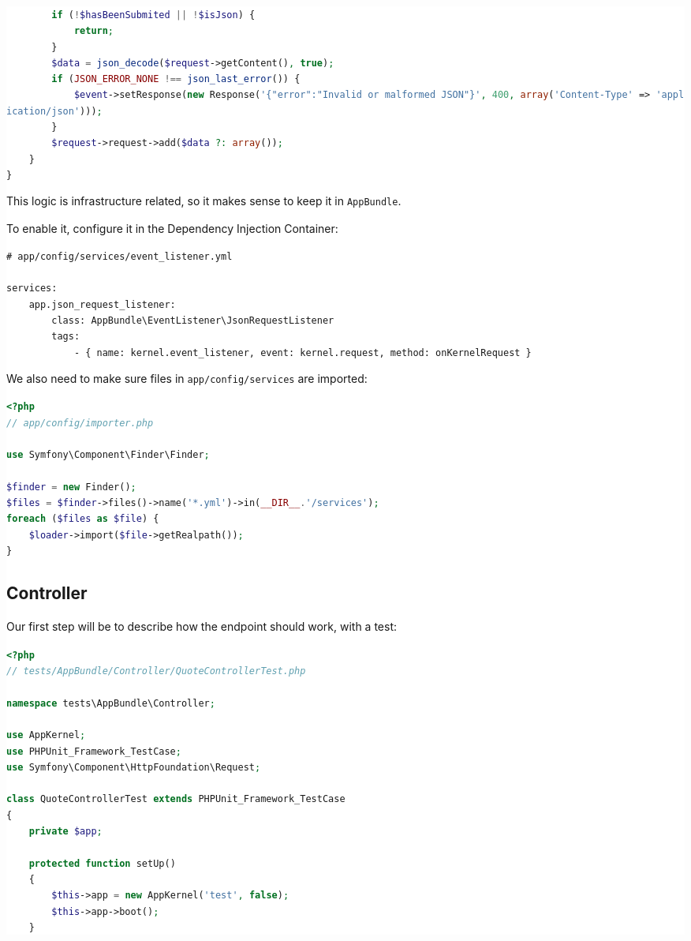 ```php
        if (!$hasBeenSubmited || !$isJson) {
            return;
        }
        $data = json_decode($request->getContent(), true);
        if (JSON_ERROR_NONE !== json_last_error()) {
            $event->setResponse(new Response('{"error":"Invalid or malformed JSON"}', 400, array('Content-Type' => 'application/json')));
        }
        $request->request->add($data ?: array());
    }
}
```

This logic is infrastructure related, so it makes sense to keep it in `AppBundle`.

To enable it, configure it in the Dependency Injection Container:

```
# app/config/services/event_listener.yml

services:
    app.json_request_listener:
        class: AppBundle\EventListener\JsonRequestListener
        tags:
            - { name: kernel.event_listener, event: kernel.request, method: onKernelRequest }
```

We also need to make sure files in `app/config/services` are imported:

```php
<?php
// app/config/importer.php

use Symfony\Component\Finder\Finder;

$finder = new Finder();
$files = $finder->files()->name('*.yml')->in(__DIR__.'/services');
foreach ($files as $file) {
    $loader->import($file->getRealpath());
}
```

## Controller

Our first step will be to describe how the endpoint should work, with a test:

```php
<?php
// tests/AppBundle/Controller/QuoteControllerTest.php

namespace tests\AppBundle\Controller;

use AppKernel;
use PHPUnit_Framework_TestCase;
use Symfony\Component\HttpFoundation\Request;

class QuoteControllerTest extends PHPUnit_Framework_TestCase
{
    private $app;

    protected function setUp()
    {
        $this->app = new AppKernel('test', false);
        $this->app->boot();
    }

```